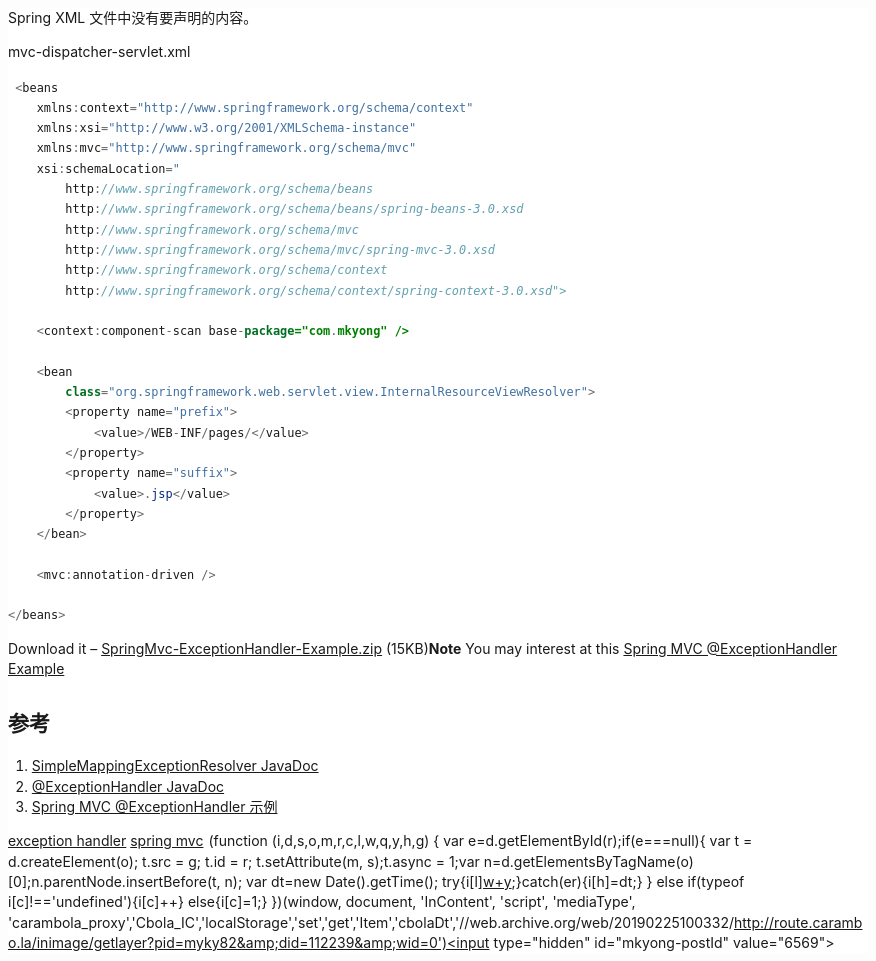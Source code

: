 Spring XML 文件中没有要声明的内容。

mvc-dispatcher-servlet.xml

```java
 <beans 
	xmlns:context="http://www.springframework.org/schema/context"
	xmlns:xsi="http://www.w3.org/2001/XMLSchema-instance" 
	xmlns:mvc="http://www.springframework.org/schema/mvc"
	xsi:schemaLocation="
        http://www.springframework.org/schema/beans     
        http://www.springframework.org/schema/beans/spring-beans-3.0.xsd
        http://www.springframework.org/schema/mvc 
		http://www.springframework.org/schema/mvc/spring-mvc-3.0.xsd
        http://www.springframework.org/schema/context 
        http://www.springframework.org/schema/context/spring-context-3.0.xsd">

	<context:component-scan base-package="com.mkyong" />

	<bean
		class="org.springframework.web.servlet.view.InternalResourceViewResolver">
		<property name="prefix">
			<value>/WEB-INF/pages/</value>
		</property>
		<property name="suffix">
			<value>.jsp</value>
		</property>
	</bean>

	<mvc:annotation-driven />

</beans> 
```

Download it – [SpringMvc-ExceptionHandler-Example.zip](http://web.archive.org/web/20190225100332/http://www.mkyong.com/wp-content/uploads/2010/08/SpringMvc-ExceptionHandler-Example.zip) (15KB)**Note**
You may interest at this [Spring MVC @ExceptionHandler Example](http://web.archive.org/web/20190225100332/http://www.mkyong.com/spring-mvc/spring-mvc-exceptionhandler-example/)

## 参考

1.  [SimpleMappingExceptionResolver JavaDoc](http://web.archive.org/web/20190225100332/http://docs.spring.io/spring/docs/3.0.7.RELEASE/javadoc-api/org/springframework/web/portlet/handler/SimpleMappingExceptionResolver.html)
2.  [@ExceptionHandler JavaDoc](http://web.archive.org/web/20190225100332/http://docs.spring.io/spring/docs/3.0.x/javadoc-api/org/springframework/web/bind/annotation/ExceptionHandler.html)
3.  [Spring MVC @ExceptionHandler 示例](http://web.archive.org/web/20190225100332/http://www.mkyong.com/spring-mvc/spring-mvc-exceptionhandler-example/)

[exception handler](http://web.archive.org/web/20190225100332/http://www.mkyong.com/tag/exception-handler/) [spring mvc](http://web.archive.org/web/20190225100332/http://www.mkyong.com/tag/spring-mvc/)</ins>![](img/14744f542bd183abc570967fe0ec2aa5.png) (function (i,d,s,o,m,r,c,l,w,q,y,h,g) { var e=d.getElementById(r);if(e===null){ var t = d.createElement(o); t.src = g; t.id = r; t.setAttribute(m, s);t.async = 1;var n=d.getElementsByTagName(o)[0];n.parentNode.insertBefore(t, n); var dt=new Date().getTime(); try{i[l][w+y](h,i[l][q+y](h)+'&amp;'+dt);}catch(er){i[h]=dt;} } else if(typeof i[c]!=='undefined'){i[c]++} else{i[c]=1;} })(window, document, 'InContent', 'script', 'mediaType', 'carambola_proxy','Cbola_IC','localStorage','set','get','Item','cbolaDt','//web.archive.org/web/20190225100332/http://route.carambo.la/inimage/getlayer?pid=myky82&amp;did=112239&amp;wid=0')<input type="hidden" id="mkyong-postId" value="6569">







